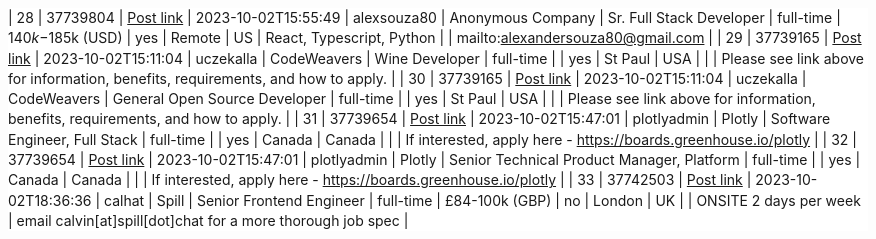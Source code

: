 | 28  | 37739804 | [Post link](https://news.ycombinator.com/item?id=37739804) | 2023-10-02T15:55:49 | alexsouza80     | Anonymous Company                           | Sr. Full Stack Developer                                 | full-time       | $140k-$185k (USD)                                                             | yes     | Remote                                | US                       | React, Typescript, Python                                                                                                    |                                                                                                                 | mailto:alexandersouza80@gmail.com                                                                                                                                                                                                                      |
| 29  | 37739165 | [Post link](https://news.ycombinator.com/item?id=37739165) | 2023-10-02T15:11:04 | uczekalla       | CodeWeavers                                 | Wine Developer                                           | full-time       |                                                                               | yes     | St Paul                               | USA                      |                                                                                                                              |                                                                                                                 | Please see link above for information, benefits, requirements, and how to apply.                                                                                                                                                                       |
| 30  | 37739165 | [Post link](https://news.ycombinator.com/item?id=37739165) | 2023-10-02T15:11:04 | uczekalla       | CodeWeavers                                 | General Open Source Developer                            | full-time       |                                                                               | yes     | St Paul                               | USA                      |                                                                                                                              |                                                                                                                 | Please see link above for information, benefits, requirements, and how to apply.                                                                                                                                                                       |
| 31  | 37739654 | [Post link](https://news.ycombinator.com/item?id=37739654) | 2023-10-02T15:47:01 | plotlyadmin     | Plotly                                      | Software Engineer, Full Stack                            | full-time       |                                                                               | yes     | Canada                                | Canada                   |                                                                                                                              |                                                                                                                 | If interested, apply here - https://boards.greenhouse.io/plotly                                                                                                                                                                                        |
| 32  | 37739654 | [Post link](https://news.ycombinator.com/item?id=37739654) | 2023-10-02T15:47:01 | plotlyadmin     | Plotly                                      | Senior Technical Product Manager, Platform               | full-time       |                                                                               | yes     | Canada                                | Canada                   |                                                                                                                              |                                                                                                                 | If interested, apply here - https://boards.greenhouse.io/plotly                                                                                                                                                                                        |
| 33  | 37742503 | [Post link](https://news.ycombinator.com/item?id=37742503) | 2023-10-02T18:36:36 | calhat          | Spill                                       | Senior Frontend Engineer                                 | full-time       | £84-100k (GBP)                                                                | no      | London                                | UK                       |                                                                                                                              | ONSITE 2 days per week                                                                                          | email calvin[at]spill[dot]chat for a more thorough job spec                                                                                                                                                                                            |